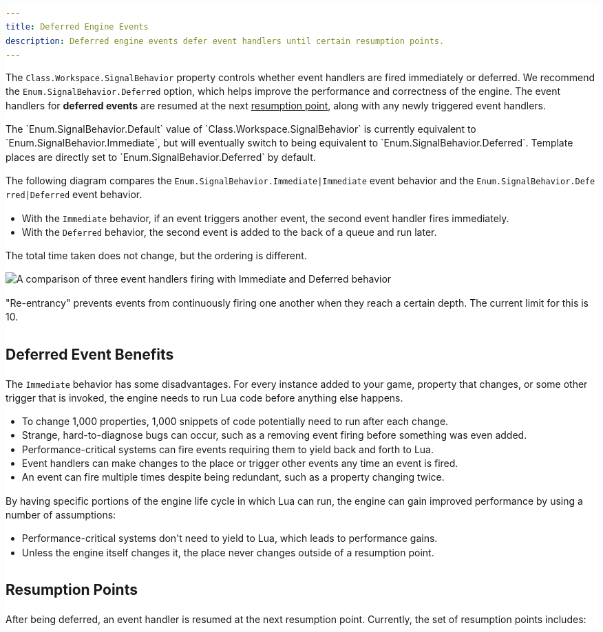 ```yaml
---
title: Deferred Engine Events
description: Deferred engine events defer event handlers until certain resumption points.
---
```


The `Class.Workspace.SignalBehavior` property controls whether event handlers are fired immediately or deferred. We recommend the `Enum.SignalBehavior.Deferred` option, which helps improve the performance and correctness of the engine. The event handlers for **deferred events** are resumed at the next [resumption point](#resumption-points), along with any newly triggered event handlers.

<Alert severity="info">
The `Enum.SignalBehavior.Default` value of `Class.Workspace.SignalBehavior` is currently equivalent to `Enum.SignalBehavior.Immediate`, but will eventually switch to being equivalent to `Enum.SignalBehavior.Deferred`. Template places are directly set to `Enum.SignalBehavior.Deferred` by default.
</Alert>

The following diagram compares the `Enum.SignalBehavior.Immediate|Immediate` event behavior and the `Enum.SignalBehavior.Deferred|Deferred` event behavior.

- With the `Immediate` behavior, if an event triggers another event, the second event handler fires immediately.
- With the `Deferred` behavior, the second event is added to the back of a queue and run later.

The total time taken does not change, but the ordering is different.

<img alt="A comparison of three event handlers firing with Immediate and Deferred behavior" src="../../assets/scripting/scripts/ImmediateVsDeferredEvents.png" width="100%" />

"Re-entrancy" prevents events from continuously firing one another when they reach a certain depth. The current limit for this is 10.

## Deferred Event Benefits

The `Immediate` behavior has some disadvantages. For every instance added to your game, property that changes, or some other trigger that is invoked, the engine needs to run Lua code before anything else happens.

- To change 1,000 properties, 1,000 snippets of code potentially need to run after each change.
- Strange, hard-to-diagnose bugs can occur, such as a removing event firing before something was even added.
- Performance-critical systems can fire events requiring them to yield back and forth to Lua.
- Event handlers can make changes to the place or trigger other events any time an event is fired.
- An event can fire multiple times despite being redundant, such as a property changing twice.

By having specific portions of the engine life cycle in which Lua can run, the engine can gain improved performance by using a number of assumptions:

- Performance-critical systems don't need to yield to Lua, which leads to performance gains.
- Unless the engine itself changes it, the place never changes outside of a resumption point.

## Resumption Points

After being deferred, an event handler is resumed at the next resumption point. Currently, the set of resumption points includes:
